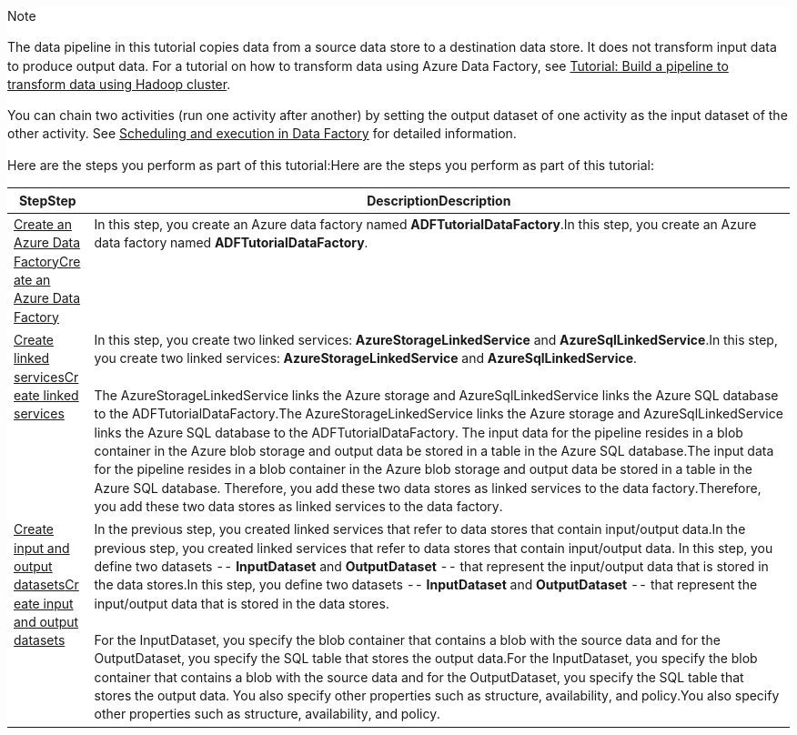 > [!NOTE]
> The data pipeline in this tutorial copies data from a source data store to a destination data store. It does not transform input data to produce output data. For a tutorial on how to transform data using Azure Data Factory, see [Tutorial: Build a pipeline to transform data using Hadoop cluster](data-factory-build-your-first-pipeline.md).
> 
> You can chain two activities (run one activity after another) by setting the output dataset of one activity as the input dataset of the other activity. See [Scheduling and execution in Data Factory](data-factory-scheduling-and-execution.md) for detailed information. 

<span data-ttu-id="e41cd-119">Here are the steps you perform as part of this tutorial:</span><span class="sxs-lookup"><span data-stu-id="e41cd-119">Here are the steps you perform as part of this tutorial:</span></span>

| <span data-ttu-id="e41cd-120">Step</span><span class="sxs-lookup"><span data-stu-id="e41cd-120">Step</span></span> | <span data-ttu-id="e41cd-121">Description</span><span class="sxs-lookup"><span data-stu-id="e41cd-121">Description</span></span> |
| --- | --- |
| [<span data-ttu-id="e41cd-122">Create an Azure Data Factory</span><span class="sxs-lookup"><span data-stu-id="e41cd-122">Create an Azure Data Factory</span></span>](#create-data-factory) |<span data-ttu-id="e41cd-123">In this step, you create an Azure data factory named **ADFTutorialDataFactory**.</span><span class="sxs-lookup"><span data-stu-id="e41cd-123">In this step, you create an Azure data factory named **ADFTutorialDataFactory**.</span></span> |
| [<span data-ttu-id="e41cd-124">Create linked services</span><span class="sxs-lookup"><span data-stu-id="e41cd-124">Create linked services</span></span>](#create-linked-services) |<span data-ttu-id="e41cd-125">In this step, you create two linked services: **AzureStorageLinkedService** and **AzureSqlLinkedService**.</span><span class="sxs-lookup"><span data-stu-id="e41cd-125">In this step, you create two linked services: **AzureStorageLinkedService** and **AzureSqlLinkedService**.</span></span> <br/><br/><span data-ttu-id="e41cd-126">The AzureStorageLinkedService links the Azure storage and AzureSqlLinkedService links the Azure SQL database to the ADFTutorialDataFactory.</span><span class="sxs-lookup"><span data-stu-id="e41cd-126">The AzureStorageLinkedService links the Azure storage and AzureSqlLinkedService links the Azure SQL database to the ADFTutorialDataFactory.</span></span> <span data-ttu-id="e41cd-127">The input data for the pipeline resides in a blob container in the Azure blob storage and output data be stored in a table in the Azure SQL database.</span><span class="sxs-lookup"><span data-stu-id="e41cd-127">The input data for the pipeline resides in a blob container in the Azure blob storage and output data be stored in a table in the Azure SQL database.</span></span> <span data-ttu-id="e41cd-128">Therefore, you add these two data stores as linked services to the data factory.</span><span class="sxs-lookup"><span data-stu-id="e41cd-128">Therefore, you add these two data stores as linked services to the data factory.</span></span> |
| [<span data-ttu-id="e41cd-129">Create input and output datasets</span><span class="sxs-lookup"><span data-stu-id="e41cd-129">Create input and output datasets</span></span>](#create-datasets) |<span data-ttu-id="e41cd-130">In the previous step, you created linked services that refer to data stores that contain input/output data.</span><span class="sxs-lookup"><span data-stu-id="e41cd-130">In the previous step, you created linked services that refer to data stores that contain input/output data.</span></span> <span data-ttu-id="e41cd-131">In this step, you define two datasets -- **InputDataset** and **OutputDataset** -- that represent the input/output data that is stored in the data stores.</span><span class="sxs-lookup"><span data-stu-id="e41cd-131">In this step, you define two datasets -- **InputDataset** and **OutputDataset** -- that represent the input/output data that is stored in the data stores.</span></span> <br/><br/><span data-ttu-id="e41cd-132">For the InputDataset, you specify the blob container that contains a blob with the source data and for the OutputDataset, you specify the SQL table that stores the output data.</span><span class="sxs-lookup"><span data-stu-id="e41cd-132">For the InputDataset, you specify the blob container that contains a blob with the source data and for the OutputDataset, you specify the SQL table that stores the output data.</span></span> <span data-ttu-id="e41cd-133">You also specify other properties such as structure, availability, and policy.</span><span class="sxs-lookup"><span data-stu-id="e41cd-133">You also specify other properties such as structure, availability, and policy.</span></span> |
